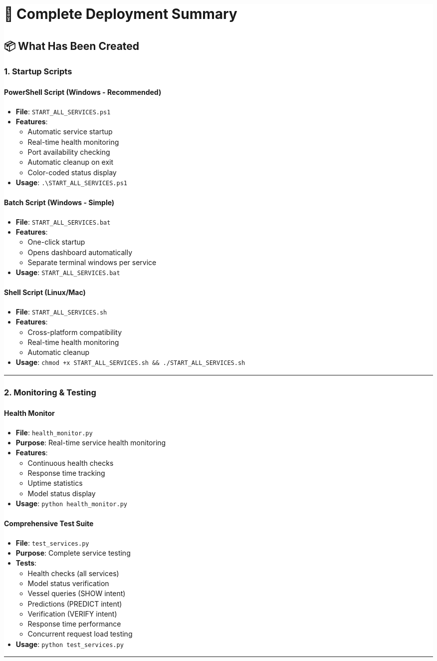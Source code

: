 # 🚀 Complete Deployment Summary

## 📦 What Has Been Created

### 1. **Startup Scripts**

#### PowerShell Script (Windows - Recommended)
- **File**: `START_ALL_SERVICES.ps1`
- **Features**:
  - Automatic service startup
  - Real-time health monitoring
  - Port availability checking
  - Automatic cleanup on exit
  - Color-coded status display
- **Usage**: `.\START_ALL_SERVICES.ps1`

#### Batch Script (Windows - Simple)
- **File**: `START_ALL_SERVICES.bat`
- **Features**:
  - One-click startup
  - Opens dashboard automatically
  - Separate terminal windows per service
- **Usage**: `START_ALL_SERVICES.bat`

#### Shell Script (Linux/Mac)
- **File**: `START_ALL_SERVICES.sh`
- **Features**:
  - Cross-platform compatibility
  - Real-time health monitoring
  - Automatic cleanup
- **Usage**: `chmod +x START_ALL_SERVICES.sh && ./START_ALL_SERVICES.sh`

---

### 2. **Monitoring & Testing**

#### Health Monitor
- **File**: `health_monitor.py`
- **Purpose**: Real-time service health monitoring
- **Features**:
  - Continuous health checks
  - Response time tracking
  - Uptime statistics
  - Model status display
- **Usage**: `python health_monitor.py`

#### Comprehensive Test Suite
- **File**: `test_services.py`
- **Purpose**: Complete service testing
- **Tests**:
  - Health checks (all services)
  - Model status verification
  - Vessel queries (SHOW intent)
  - Predictions (PREDICT intent)
  - Verification (VERIFY intent)
  - Response time performance
  - Concurrent request load testing
- **Usage**: `python test_services.py`

---